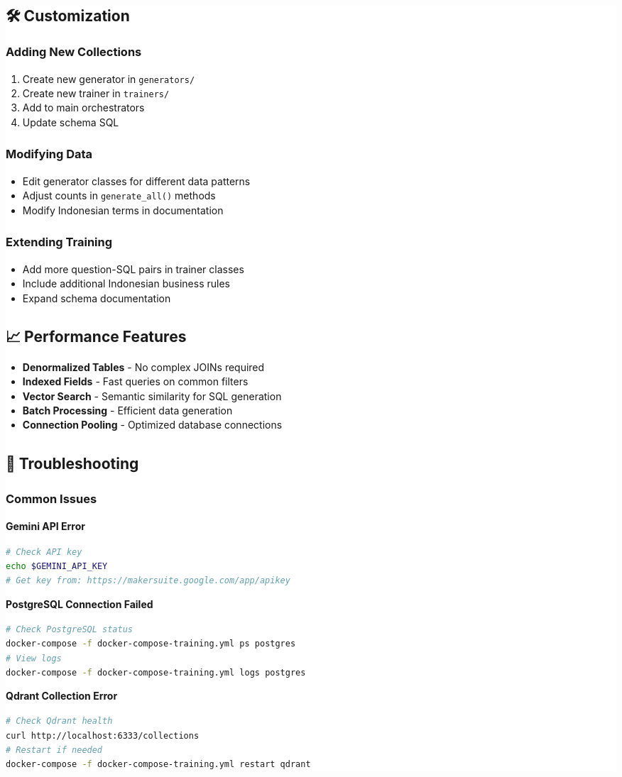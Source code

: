 ## 🛠️ Customization

### Adding New Collections
1. Create new generator in `generators/`
2. Create new trainer in `trainers/`
3. Add to main orchestrators
4. Update schema SQL

### Modifying Data
- Edit generator classes for different data patterns
- Adjust counts in `generate_all()` methods
- Modify Indonesian terms in documentation

### Extending Training
- Add more question-SQL pairs in trainer classes
- Include additional Indonesian business rules
- Expand schema documentation

## 📈 Performance Features

- **Denormalized Tables** - No complex JOINs required
- **Indexed Fields** - Fast queries on common filters
- **Vector Search** - Semantic similarity for SQL generation
- **Batch Processing** - Efficient data generation
- **Connection Pooling** - Optimized database connections

## 🧪 Troubleshooting

### Common Issues

**Gemini API Error**
```bash
# Check API key
echo $GEMINI_API_KEY
# Get key from: https://makersuite.google.com/app/apikey
```

**PostgreSQL Connection Failed**
```bash
# Check PostgreSQL status
docker-compose -f docker-compose-training.yml ps postgres
# View logs
docker-compose -f docker-compose-training.yml logs postgres
```

**Qdrant Collection Error**
```bash
# Check Qdrant health
curl http://localhost:6333/collections
# Restart if needed
docker-compose -f docker-compose-training.yml restart qdrant
```
